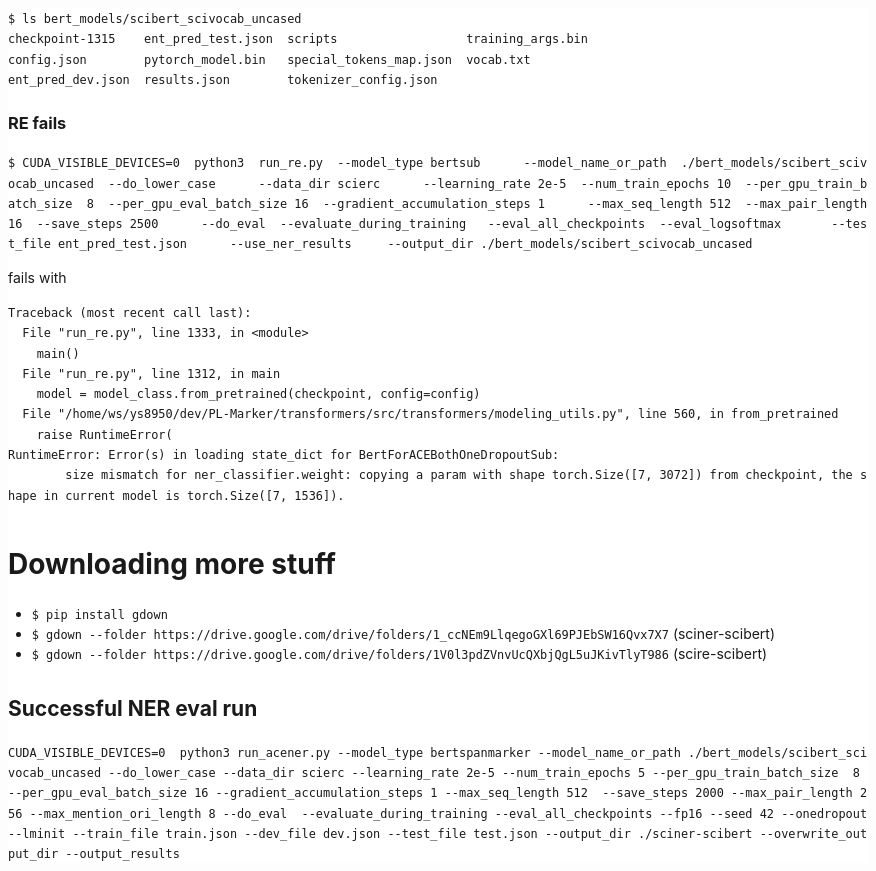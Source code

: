 ```
$ ls bert_models/scibert_scivocab_uncased
checkpoint-1315    ent_pred_test.json  scripts                  training_args.bin
config.json        pytorch_model.bin   special_tokens_map.json  vocab.txt
ent_pred_dev.json  results.json        tokenizer_config.json
```

### RE fails

```
$ CUDA_VISIBLE_DEVICES=0  python3  run_re.py  --model_type bertsub      --model_name_or_path  ./bert_models/scibert_scivocab_uncased  --do_lower_case      --data_dir scierc      --learning_rate 2e-5  --num_train_epochs 10  --per_gpu_train_batch_size  8  --per_gpu_eval_batch_size 16  --gradient_accumulation_steps 1      --max_seq_length 512  --max_pair_length 16  --save_steps 2500      --do_eval  --evaluate_during_training   --eval_all_checkpoints  --eval_logsoftmax       --test_file ent_pred_test.json      --use_ner_results     --output_dir ./bert_models/scibert_scivocab_uncased
```

fails with

```
Traceback (most recent call last):
  File "run_re.py", line 1333, in <module>
    main()
  File "run_re.py", line 1312, in main
    model = model_class.from_pretrained(checkpoint, config=config)
  File "/home/ws/ys8950/dev/PL-Marker/transformers/src/transformers/modeling_utils.py", line 560, in from_pretrained
    raise RuntimeError(
RuntimeError: Error(s) in loading state_dict for BertForACEBothOneDropoutSub:
        size mismatch for ner_classifier.weight: copying a param with shape torch.Size([7, 3072]) from checkpoint, the shape in current model is torch.Size([7, 1536]).
```

# Downloading more stuff

* `$ pip install gdown`
* `$ gdown --folder https://drive.google.com/drive/folders/1_ccNEm9LlqegoGXl69PJEbSW16Qvx7X7` (sciner-scibert)
* `$ gdown --folder https://drive.google.com/drive/folders/1V0l3pdZVnvUcQXbjQgL5uJKivTlyT986` (scire-scibert)

## Successful NER eval run

```
CUDA_VISIBLE_DEVICES=0  python3 run_acener.py --model_type bertspanmarker --model_name_or_path ./bert_models/scibert_scivocab_uncased --do_lower_case --data_dir scierc --learning_rate 2e-5 --num_train_epochs 5 --per_gpu_train_batch_size  8  --per_gpu_eval_batch_size 16 --gradient_accumulation_steps 1 --max_seq_length 512  --save_steps 2000 --max_pair_length 256 --max_mention_ori_length 8 --do_eval  --evaluate_during_training --eval_all_checkpoints --fp16 --seed 42 --onedropout --lminit --train_file train.json --dev_file dev.json --test_file test.json --output_dir ./sciner-scibert --overwrite_output_dir --output_results
```
